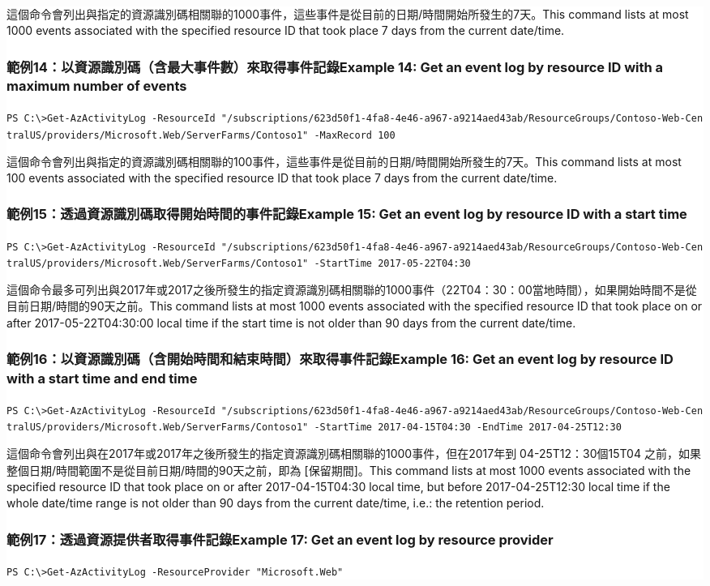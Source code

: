 <span data-ttu-id="9141d-142">這個命令會列出與指定的資源識別碼相關聯的1000事件，這些事件是從目前的日期/時間開始所發生的7天。</span><span class="sxs-lookup"><span data-stu-id="9141d-142">This command lists at most 1000 events associated with the specified resource ID that took place 7 days from the current date/time.</span></span>

### <span data-ttu-id="9141d-143">範例14：以資源識別碼（含最大事件數）來取得事件記錄</span><span class="sxs-lookup"><span data-stu-id="9141d-143">Example 14: Get an event log by resource ID with a maximum number of events</span></span>
```
PS C:\>Get-AzActivityLog -ResourceId "/subscriptions/623d50f1-4fa8-4e46-a967-a9214aed43ab/ResourceGroups/Contoso-Web-CentralUS/providers/Microsoft.Web/ServerFarms/Contoso1" -MaxRecord 100
```

<span data-ttu-id="9141d-144">這個命令會列出與指定的資源識別碼相關聯的100事件，這些事件是從目前的日期/時間開始所發生的7天。</span><span class="sxs-lookup"><span data-stu-id="9141d-144">This command lists at most 100 events associated with the specified resource ID that took place 7 days from the current date/time.</span></span>

### <span data-ttu-id="9141d-145">範例15：透過資源識別碼取得開始時間的事件記錄</span><span class="sxs-lookup"><span data-stu-id="9141d-145">Example 15: Get an event log by resource ID with a start time</span></span>
```
PS C:\>Get-AzActivityLog -ResourceId "/subscriptions/623d50f1-4fa8-4e46-a967-a9214aed43ab/ResourceGroups/Contoso-Web-CentralUS/providers/Microsoft.Web/ServerFarms/Contoso1" -StartTime 2017-05-22T04:30
```

<span data-ttu-id="9141d-146">這個命令最多可列出與2017年或2017之後所發生的指定資源識別碼相關聯的1000事件（22T04：30：00當地時間），如果開始時間不是從目前日期/時間的90天之前。</span><span class="sxs-lookup"><span data-stu-id="9141d-146">This command lists at most 1000 events associated with the specified resource ID that took place on or after 2017-05-22T04:30:00 local time if the start time is not older than 90 days from the current date/time.</span></span>

### <span data-ttu-id="9141d-147">範例16：以資源識別碼（含開始時間和結束時間）來取得事件記錄</span><span class="sxs-lookup"><span data-stu-id="9141d-147">Example 16: Get an event log by resource ID with a start time and end time</span></span>
```
PS C:\>Get-AzActivityLog -ResourceId "/subscriptions/623d50f1-4fa8-4e46-a967-a9214aed43ab/ResourceGroups/Contoso-Web-CentralUS/providers/Microsoft.Web/ServerFarms/Contoso1" -StartTime 2017-04-15T04:30 -EndTime 2017-04-25T12:30
```

<span data-ttu-id="9141d-148">這個命令會列出與在2017年或2017年之後所發生的指定資源識別碼相關聯的1000事件，但在2017年到 04-25T12：30個15T04 之前，如果整個日期/時間範圍不是從目前日期/時間的90天之前，即為 [保留期間]。</span><span class="sxs-lookup"><span data-stu-id="9141d-148">This command lists at most 1000 events associated with the specified resource ID that took place on or after 2017-04-15T04:30 local time, but before 2017-04-25T12:30 local time if the whole date/time range is not older than 90 days from the current date/time, i.e.: the retention period.</span></span>

### <span data-ttu-id="9141d-149">範例17：透過資源提供者取得事件記錄</span><span class="sxs-lookup"><span data-stu-id="9141d-149">Example 17: Get an event log by resource provider</span></span>
```
PS C:\>Get-AzActivityLog -ResourceProvider "Microsoft.Web"
```
